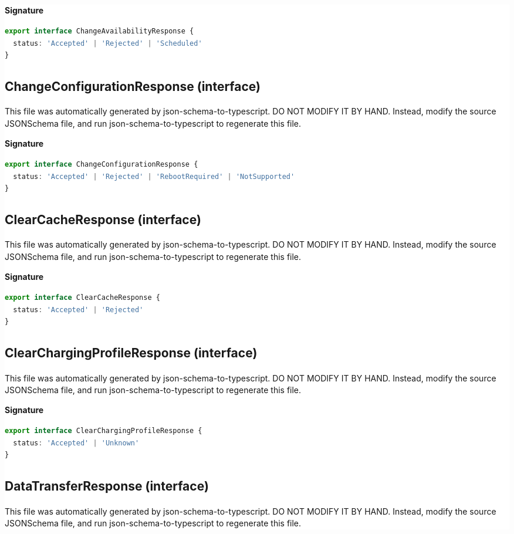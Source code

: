**Signature**

```ts
export interface ChangeAvailabilityResponse {
  status: 'Accepted' | 'Rejected' | 'Scheduled'
}
```

## ChangeConfigurationResponse (interface)

This file was automatically generated by json-schema-to-typescript.
DO NOT MODIFY IT BY HAND. Instead, modify the source JSONSchema file,
and run json-schema-to-typescript to regenerate this file.

**Signature**

```ts
export interface ChangeConfigurationResponse {
  status: 'Accepted' | 'Rejected' | 'RebootRequired' | 'NotSupported'
}
```

## ClearCacheResponse (interface)

This file was automatically generated by json-schema-to-typescript.
DO NOT MODIFY IT BY HAND. Instead, modify the source JSONSchema file,
and run json-schema-to-typescript to regenerate this file.

**Signature**

```ts
export interface ClearCacheResponse {
  status: 'Accepted' | 'Rejected'
}
```

## ClearChargingProfileResponse (interface)

This file was automatically generated by json-schema-to-typescript.
DO NOT MODIFY IT BY HAND. Instead, modify the source JSONSchema file,
and run json-schema-to-typescript to regenerate this file.

**Signature**

```ts
export interface ClearChargingProfileResponse {
  status: 'Accepted' | 'Unknown'
}
```

## DataTransferResponse (interface)

This file was automatically generated by json-schema-to-typescript.
DO NOT MODIFY IT BY HAND. Instead, modify the source JSONSchema file,
and run json-schema-to-typescript to regenerate this file.
